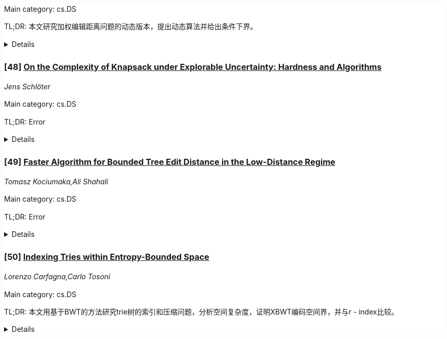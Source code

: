 Main category: cs.DS

TL;DR: 本文研究加权编辑距离问题的动态版本，提出动态算法并给出条件下界。


<details><summary>Details</summary></details>


### [48] [On the Complexity of Knapsack under Explorable Uncertainty: Hardness and Algorithms](https://arxiv.org/abs/2507.02657)
*Jens Schlöter*

Main category: cs.DS

TL;DR: Error


<details><summary>Details</summary></details>


### [49] [Faster Algorithm for Bounded Tree Edit Distance in the Low-Distance Regime](https://arxiv.org/abs/2507.02701)
*Tomasz Kociumaka,Ali Shahali*

Main category: cs.DS

TL;DR: Error


<details><summary>Details</summary></details>


### [50] [Indexing Tries within Entropy-Bounded Space](https://arxiv.org/abs/2507.02728)
*Lorenzo Carfagna,Carlo Tosoni*

Main category: cs.DS

TL;DR: 本文用基于BWT的方法研究trie树的索引和压缩问题，分析空间复杂度，证明XBWT编码空间界，并与r - index比较。


<details>
  <summary>Details</summary>
Motivation: 研究trie树的索引和压缩，高效统计给定字符串模式到达的节点数，分析trie树索引的空间复杂度。

Method: 采用Ferragina等人的XBWT的简洁压缩表示，提出组合问题证明，定义最坏情况熵和k阶经验熵。

Result: 证明trie树的XBWT可在k阶经验熵加o(n)的空间内编码，且在某些情况下trie树的FM - index渐近更小。

Conclusion: 基于BWT的方法在trie树索引和压缩方面有一定优势，在某些情况下优于Prezza提出的r - index。

Abstract: We study the problem of indexing and compressing tries using a BWT-based
approach. Specifically, we consider a succinct and compressed representation of
the XBWT of Ferragina et al.\ [FOCS '05, JACM '09] corresponding to the
analogous of the FM-index [FOCS '00, JACM '05] for tries. This representation
allows to efficiently count the number of nodes reached by a given string
pattern. To analyze the space complexity of the above trie index, we propose a
proof for the combinatorial problem of counting the number of tries with a
